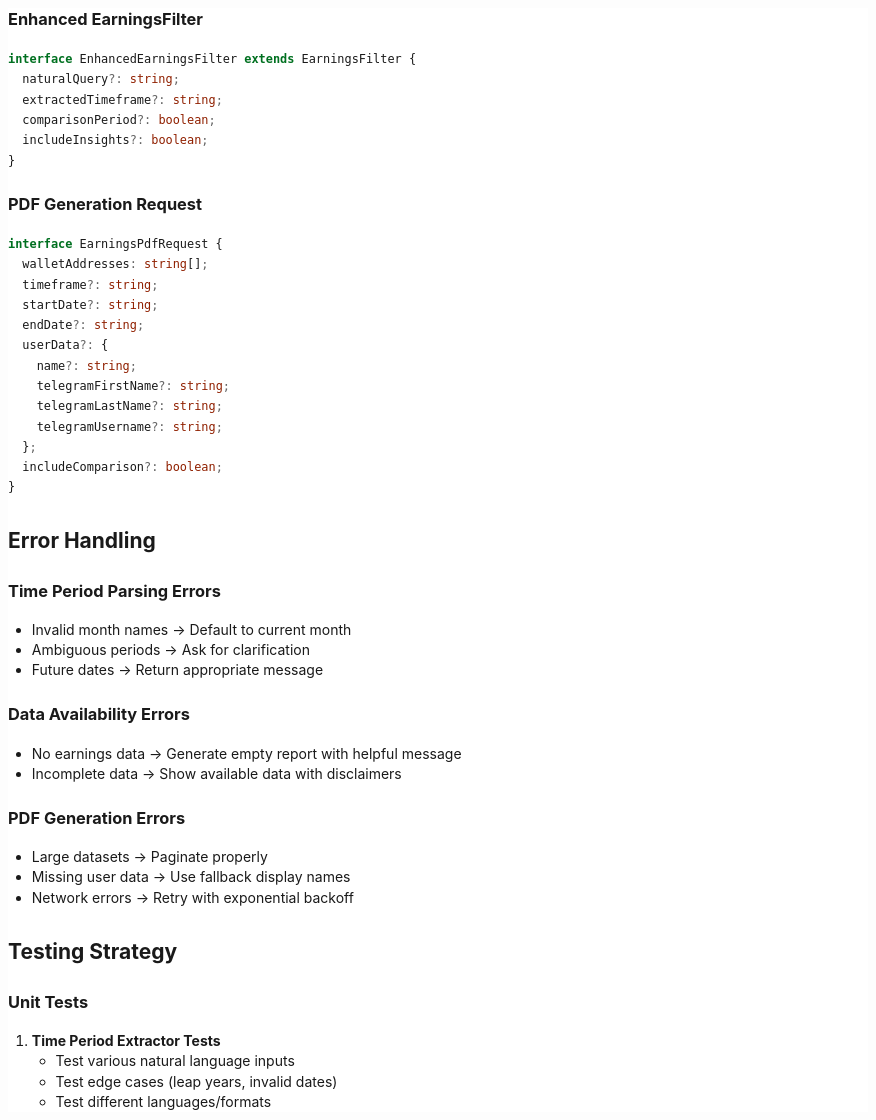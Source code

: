 ### Enhanced EarningsFilter

```typescript
interface EnhancedEarningsFilter extends EarningsFilter {
  naturalQuery?: string;
  extractedTimeframe?: string;
  comparisonPeriod?: boolean;
  includeInsights?: boolean;
}
```

### PDF Generation Request

```typescript
interface EarningsPdfRequest {
  walletAddresses: string[];
  timeframe?: string;
  startDate?: string;
  endDate?: string;
  userData?: {
    name?: string;
    telegramFirstName?: string;
    telegramLastName?: string;
    telegramUsername?: string;
  };
  includeComparison?: boolean;
}
```

## Error Handling

### Time Period Parsing Errors
- Invalid month names → Default to current month
- Ambiguous periods → Ask for clarification
- Future dates → Return appropriate message

### Data Availability Errors
- No earnings data → Generate empty report with helpful message
- Incomplete data → Show available data with disclaimers

### PDF Generation Errors
- Large datasets → Paginate properly
- Missing user data → Use fallback display names
- Network errors → Retry with exponential backoff

## Testing Strategy

### Unit Tests
1. **Time Period Extractor Tests**
   - Test various natural language inputs
   - Test edge cases (leap years, invalid dates)
   - Test different languages/formats
